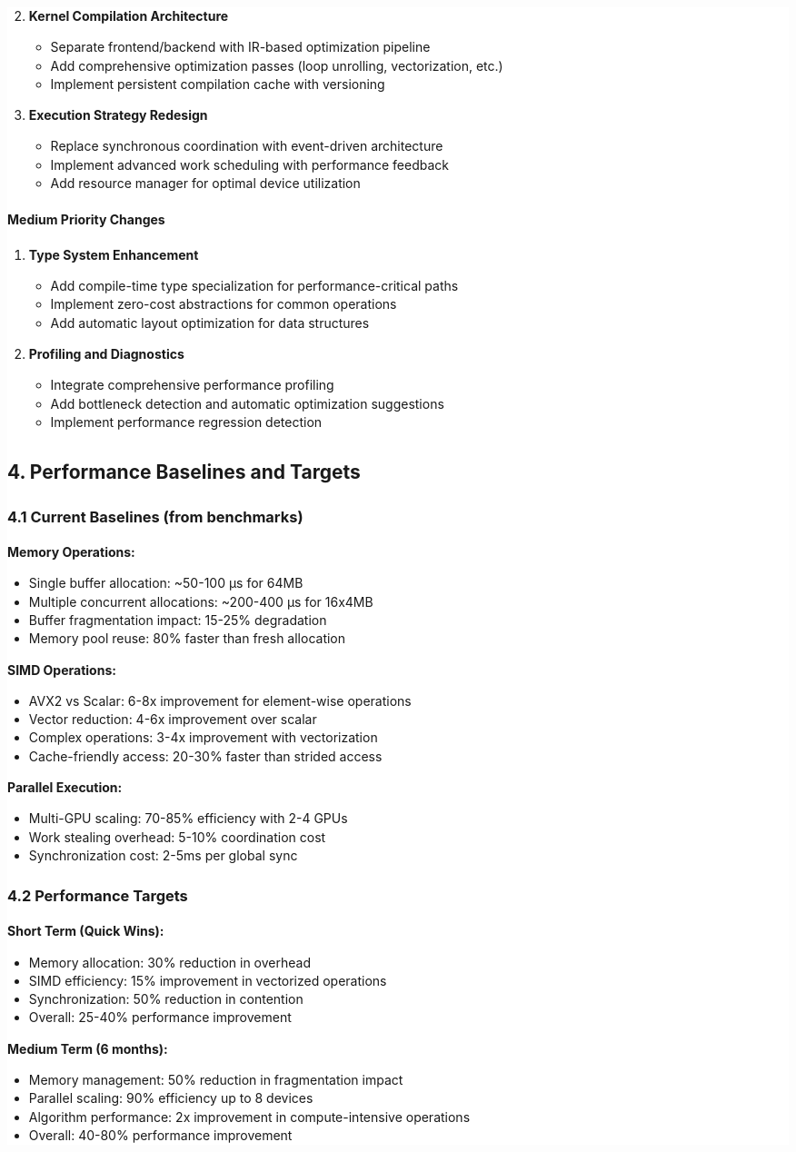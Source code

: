 2. **Kernel Compilation Architecture**
   - Separate frontend/backend with IR-based optimization pipeline
   - Add comprehensive optimization passes (loop unrolling, vectorization, etc.)
   - Implement persistent compilation cache with versioning

3. **Execution Strategy Redesign**
   - Replace synchronous coordination with event-driven architecture
   - Implement advanced work scheduling with performance feedback
   - Add resource manager for optimal device utilization

#### Medium Priority Changes
1. **Type System Enhancement**
   - Add compile-time type specialization for performance-critical paths
   - Implement zero-cost abstractions for common operations
   - Add automatic layout optimization for data structures

2. **Profiling and Diagnostics**
   - Integrate comprehensive performance profiling
   - Add bottleneck detection and automatic optimization suggestions
   - Implement performance regression detection

## 4. Performance Baselines and Targets

### 4.1 Current Baselines (from benchmarks)

**Memory Operations:**
- Single buffer allocation: ~50-100 μs for 64MB
- Multiple concurrent allocations: ~200-400 μs for 16x4MB
- Buffer fragmentation impact: 15-25% degradation
- Memory pool reuse: 80% faster than fresh allocation

**SIMD Operations:**
- AVX2 vs Scalar: 6-8x improvement for element-wise operations
- Vector reduction: 4-6x improvement over scalar
- Complex operations: 3-4x improvement with vectorization
- Cache-friendly access: 20-30% faster than strided access

**Parallel Execution:**
- Multi-GPU scaling: 70-85% efficiency with 2-4 GPUs
- Work stealing overhead: 5-10% coordination cost
- Synchronization cost: 2-5ms per global sync

### 4.2 Performance Targets

**Short Term (Quick Wins):**
- Memory allocation: 30% reduction in overhead
- SIMD efficiency: 15% improvement in vectorized operations
- Synchronization: 50% reduction in contention
- Overall: 25-40% performance improvement

**Medium Term (6 months):**
- Memory management: 50% reduction in fragmentation impact
- Parallel scaling: 90% efficiency up to 8 devices
- Algorithm performance: 2x improvement in compute-intensive operations
- Overall: 40-80% performance improvement
